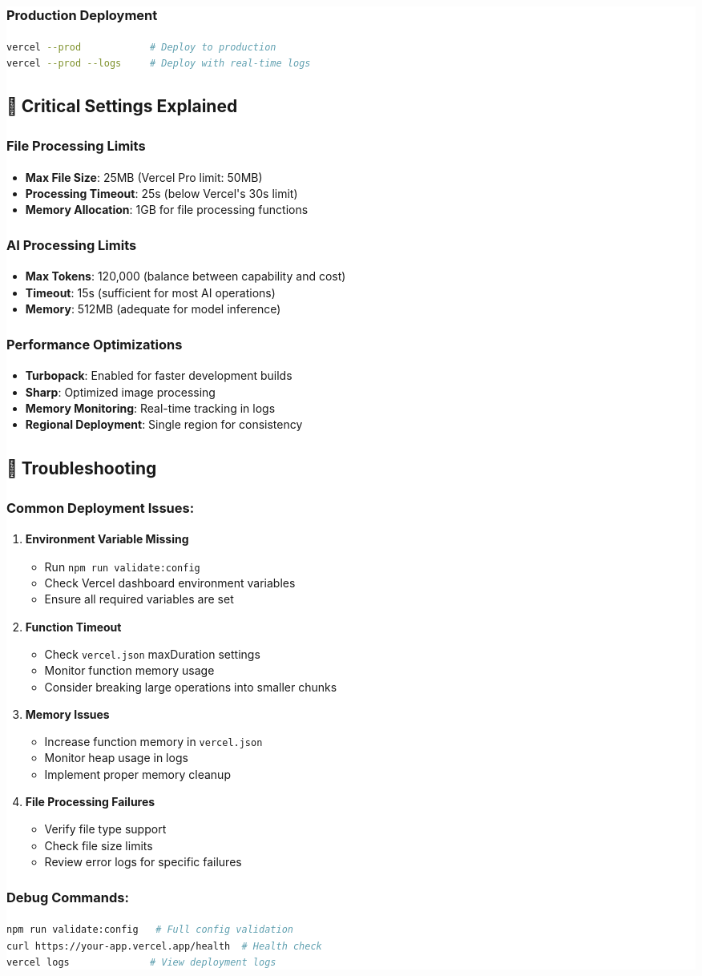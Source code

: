### Production Deployment
```bash
vercel --prod            # Deploy to production
vercel --prod --logs     # Deploy with real-time logs
```

## 🚨 Critical Settings Explained

### File Processing Limits
- **Max File Size**: 25MB (Vercel Pro limit: 50MB)
- **Processing Timeout**: 25s (below Vercel's 30s limit)
- **Memory Allocation**: 1GB for file processing functions

### AI Processing Limits
- **Max Tokens**: 120,000 (balance between capability and cost)
- **Timeout**: 15s (sufficient for most AI operations)
- **Memory**: 512MB (adequate for model inference)

### Performance Optimizations
- **Turbopack**: Enabled for faster development builds
- **Sharp**: Optimized image processing
- **Memory Monitoring**: Real-time tracking in logs
- **Regional Deployment**: Single region for consistency

## 🔧 Troubleshooting

### Common Deployment Issues:

1. **Environment Variable Missing**
   - Run `npm run validate:config`
   - Check Vercel dashboard environment variables
   - Ensure all required variables are set

2. **Function Timeout**
   - Check `vercel.json` maxDuration settings
   - Monitor function memory usage
   - Consider breaking large operations into smaller chunks

3. **Memory Issues**
   - Increase function memory in `vercel.json`
   - Monitor heap usage in logs
   - Implement proper memory cleanup

4. **File Processing Failures**
   - Verify file type support
   - Check file size limits
   - Review error logs for specific failures

### Debug Commands:
```bash
npm run validate:config   # Full config validation
curl https://your-app.vercel.app/health  # Health check
vercel logs              # View deployment logs
```
